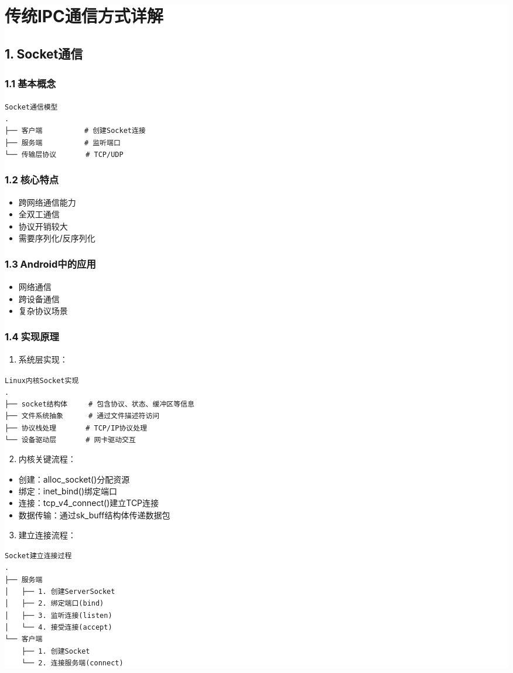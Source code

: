 # 传统IPC通信方式详解

## 1. Socket通信

### 1.1 基本概念
```
Socket通信模型
.
├── 客户端          # 创建Socket连接
├── 服务端          # 监听端口
└── 传输层协议       # TCP/UDP
```

### 1.2 核心特点
- 跨网络通信能力
- 全双工通信
- 协议开销较大
- 需要序列化/反序列化

### 1.3 Android中的应用
- 网络通信
- 跨设备通信
- 复杂协议场景

### 1.4 实现原理
1. 系统层实现：
```
Linux内核Socket实现
.
├── socket结构体     # 包含协议、状态、缓冲区等信息
├── 文件系统抽象      # 通过文件描述符访问
├── 协议栈处理       # TCP/IP协议处理
└── 设备驱动层       # 网卡驱动交互
```

2. 内核关键流程：
- 创建：alloc_socket()分配资源
- 绑定：inet_bind()绑定端口
- 连接：tcp_v4_connect()建立TCP连接
- 数据传输：通过sk_buff结构体传递数据包

3. 建立连接流程：
```
Socket建立连接过程
.
├── 服务端
│   ├── 1. 创建ServerSocket
│   ├── 2. 绑定端口(bind)
│   ├── 3. 监听连接(listen)
│   └── 4. 接受连接(accept)
└── 客户端
    ├── 1. 创建Socket
    └── 2. 连接服务端(connect)
```
